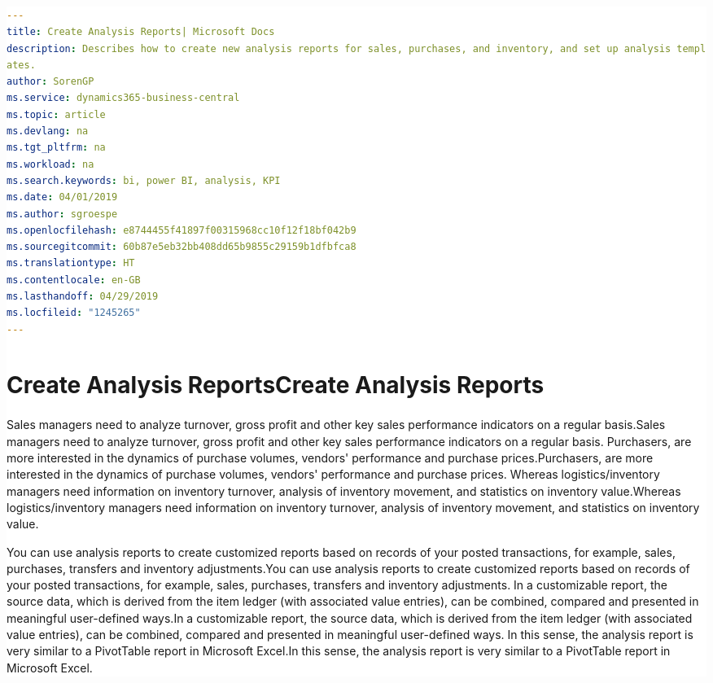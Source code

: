 ```yaml
---
title: Create Analysis Reports| Microsoft Docs
description: Describes how to create new analysis reports for sales, purchases, and inventory, and set up analysis templates.
author: SorenGP
ms.service: dynamics365-business-central
ms.topic: article
ms.devlang: na
ms.tgt_pltfrm: na
ms.workload: na
ms.search.keywords: bi, power BI, analysis, KPI
ms.date: 04/01/2019
ms.author: sgroespe
ms.openlocfilehash: e8744455f41897f00315968cc10f12f18bf042b9
ms.sourcegitcommit: 60b87e5eb32bb408dd65b9855c29159b1dfbfca8
ms.translationtype: HT
ms.contentlocale: en-GB
ms.lasthandoff: 04/29/2019
ms.locfileid: "1245265"
---
```

#  <a name="create-analysis-reports"></a><span data-ttu-id="7e5a2-103">Create Analysis Reports</span><span class="sxs-lookup"><span data-stu-id="7e5a2-103">Create Analysis Reports</span></span>
<span data-ttu-id="7e5a2-104">Sales managers need to analyze turnover, gross profit and other key sales performance indicators on a regular basis.</span><span class="sxs-lookup"><span data-stu-id="7e5a2-104">Sales managers need to analyze turnover, gross profit and other key sales performance indicators on a regular basis.</span></span> <span data-ttu-id="7e5a2-105">Purchasers, are more interested in the dynamics of purchase volumes, vendors' performance and purchase prices.</span><span class="sxs-lookup"><span data-stu-id="7e5a2-105">Purchasers, are more interested in the dynamics of purchase volumes, vendors' performance and purchase prices.</span></span> <span data-ttu-id="7e5a2-106">Whereas logistics/inventory managers need information on inventory turnover, analysis of inventory movement, and statistics on inventory value.</span><span class="sxs-lookup"><span data-stu-id="7e5a2-106">Whereas logistics/inventory managers need information on inventory turnover, analysis of inventory movement, and statistics on inventory value.</span></span>  

<span data-ttu-id="7e5a2-107">You can use analysis reports to create customized reports based on records of your posted transactions, for example, sales, purchases, transfers and inventory adjustments.</span><span class="sxs-lookup"><span data-stu-id="7e5a2-107">You can use analysis reports to create customized reports based on records of your posted transactions, for example, sales, purchases, transfers and inventory adjustments.</span></span> <span data-ttu-id="7e5a2-108">In a customizable report, the source data, which is derived from the item ledger (with associated value entries), can be combined, compared and presented in meaningful user-defined ways.</span><span class="sxs-lookup"><span data-stu-id="7e5a2-108">In a customizable report, the source data, which is derived from the item ledger (with associated value entries), can be combined, compared and presented in meaningful user-defined ways.</span></span> <span data-ttu-id="7e5a2-109">In this sense, the analysis report is very similar to a PivotTable report in Microsoft Excel.</span><span class="sxs-lookup"><span data-stu-id="7e5a2-109">In this sense, the analysis report is very similar to a PivotTable report in Microsoft Excel.</span></span>  
